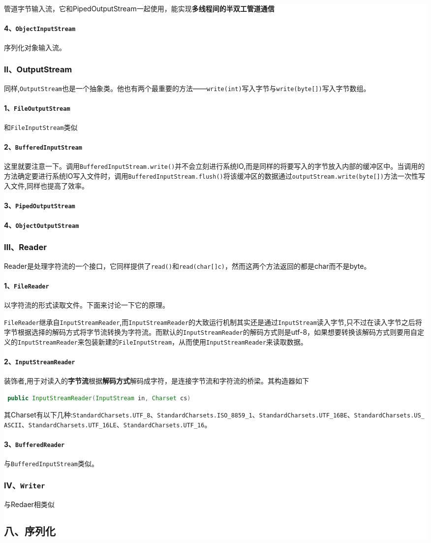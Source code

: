 管道字节输入流，它和PipedOutputStream一起使用，能实现**多线程间的半双工管道通信**

#### 4、`ObjectInputStream`

序列化对象输入流。

### Ⅱ、OutputStream

同样,`OutputStream`也是一个抽象类。他也有两个最重要的方法——`write(int)`写入字节与`write(byte[])`写入字节数组。

#### 1、`FileOutputStream`

和`FileInputStream`类似

#### 2、`BufferedInputStream`

这里就要注意一下。调用`BufferedInputStream.write()`并不会立刻进行系统IO,而是同样的将要写入的字节放入内部的缓冲区中。当调用的方法确定要进行系统IO写入文件时，调用`BufferedInputStream.flush()`将该缓冲区的数据通过`outputStream.write(byte[])`方法一次性写入文件,同样也提高了效率。

#### 3、`PipedOutputStream`

#### 4、`ObjectOutputStream`

### Ⅲ、Reader

Reader是处理字符流的一个接口，它同样提供了`read()`和`read(char[]c)`，然而这两个方法返回的都是char而不是byte。

#### 1、`FileReader`

以字符流的形式读取文件。下面来讨论一下它的原理。

`FileReader`继承自`InputStreamReader`,而`InputStreamReader`的大致运行机制其实还是通过`InputStream`读入字节,只不过在读入字节之后将字节根据选择的解码方式将字节流转换为字符流。而默认的`InputStreamReader`的解码方式则是utf-8，如果想要转换该解码方式则要用自定义的`InputStreamReader`来包装新建的`FileInputStream`，从而使用`InputStreamReader`来读取数据。

#### 2、`InputStreamReader`

装饰者,用于对读入的**字节流**根据**解码方式**解码成字符，是连接字节流和字符流的桥梁。其构造器如下

```java
 public InputStreamReader(InputStream in, Charset cs)
```

其Charset有以下几种:`StandardCharsets.UTF_8`、`StandardCharsets.ISO_8859_1`、`StandardCharsets.UTF_16BE`、`StandardCharsets.US_ASCII`、`StandardCharsets.UTF_16LE`、`StandardCharsets.UTF_16`。

#### 3、`BufferedReader`

与`BufferedInputStream`类似。

### Ⅳ、`Writer`

与Redaer相类似

## 八、序列化
